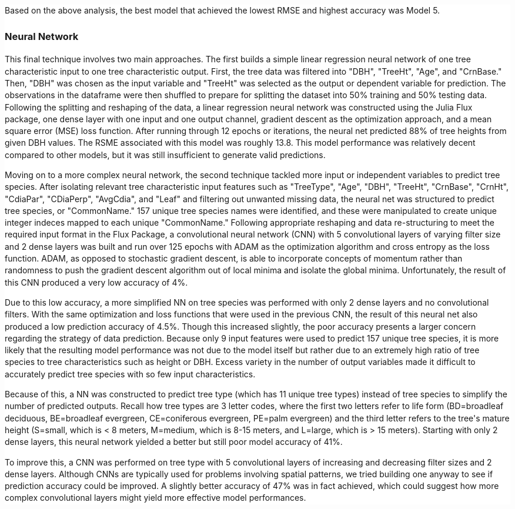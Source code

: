 Based on the above analysis, the best model that achieved the lowest RMSE and highest accuracy was Model 5.


### Neural Network
This final technique involves two main approaches. The first builds a simple linear regression neural network of one tree characteristic input to one tree characteristic output. First, the tree data was filtered into "DBH", "TreeHt", "Age", and "CrnBase." Then, "DBH" was chosen as the input variable and "TreeHt" was selected as the output or dependent variable for prediction. The observations in the dataframe were then shuffled to prepare for splitting the dataset into 50% training and 50% testing data. Following the splitting and reshaping of the data, a linear regression neural network was constructed using the Julia Flux package, one dense layer with one input and one output channel, gradient descent as the optimization approach, and a mean square error (MSE) loss function. After running through 12 epochs or iterations, the neural net predicted 88% of tree heights from given DBH values. The RSME associated with this model was roughly 13.8. This model performance was relatively decent compared to other models, but it was still insufficient to generate valid predictions. 

Moving on to a more complex neural network, the second technique tackled more input or independent variables to predict tree species. After isolating relevant tree characteristic input features such as "TreeType", "Age", "DBH", "TreeHt", "CrnBase", "CrnHt", "CdiaPar", "CDiaPerp", "AvgCdia", and "Leaf" and filtering out unwanted missing data, the neural net was structured to predict tree species, or "CommonName." 157 unique tree species names were identified, and these were manipulated to create unique integer indeces mapped to each unique "CommonName." Following appropriate reshaping and data re-structuring to meet the required input format in the Flux Package, a convolutional neural network (CNN) with 5 convolutional layers of varying filter size and 2 dense layers was built and run over 125 epochs with ADAM as the optimization algorithm and cross entropy as the loss function. ADAM, as opposed to stochastic gradient descent, is able to incorporate concepts of momentum rather than randomness to push the gradient descent algorithm out of local minima and isolate the global minima. Unfortunately, the result of this CNN produced a very low accuracy of 4%.

Due to this low accuracy, a more simplified NN on tree species was performed with only 2 dense layers and no convolutional filters. With the same optimization and loss functions that were used in the previous CNN, the result of this neural net also produced a low prediction accuracy of 4.5%. Though this increased slightly, the poor accuracy presents a larger concern regarding the strategy of data prediction. Because only 9 input features were used to predict 157 unique tree species, it is more likely that the resulting model performance was not due to the model itself but rather due to an extremely high ratio of tree species to tree characteristics such as height or DBH. Excess variety in the number of output variables made it difficult to accurately predict tree species with so few input characteristics.

Because of this, a NN was constructed to predict tree type (which has 11 unique tree types) instead of tree species to simplify the number of predicted outputs. Recall how tree types are 3 letter codes, where the first two letters refer to life form (BD=broadleaf deciduous, BE=broadleaf evergreen, CE=coniferous evergreen, PE=palm evergreen) and the third letter refers to the tree's mature height (S=small, which is < 8 meters, M=medium, which is 8-15 meters, and L=large, which is > 15 meters). Starting  with only 2 dense layers, this neural network yielded a better but still poor model accuracy of 41%.

To improve this, a CNN was performed on tree type with 5 convolutional layers of increasing and decreasing filter sizes and 2 dense layers. Although CNNs are typically used for problems involving spatial patterns, we tried building one anyway to see if prediction accuracy could be improved. A slightly better accuracy of 47% was in fact achieved, which could suggest how more complex convolutional layers might yield more effective model performances.
